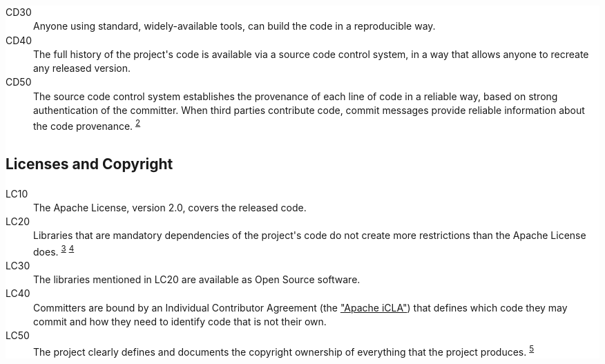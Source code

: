 <dt id="CD30">CD30</dt>
<dd>
Anyone using standard, widely-available tools, can build the code in a reproducible way.
</dd>

<dt id="CD40">CD40</dt>
<dd>
The full history of the project's code is available via a source code
control system, in a way that allows anyone to recreate any released version.
</dd>

<dt id="CD50">CD50</dt>
<dd>
The source code control system establishes the provenance of each line of code in a reliable way, based on strong authentication of the
committer. When third parties contribute code, commit messages provide reliable information about the code provenance.
<sup><a href="#fnref-1a581282a720702d3a9e11f81f8c9eeddbee55a9" id="fndef-1a581282a720702d3a9e11f81f8c9eeddbee55a9-1">2</a></sup>
</dd>
</dl>

## Licenses and Copyright

<dl>
<dt id="LC10">LC10</dt>
<dd>The Apache License, version 2.0, covers the released code.
</dd>

<dt id="LC20">LC20</dt>
<dd>
Libraries that are mandatory dependencies of the project's code do not create more restrictions than the Apache License does.
<sup><a href="#fnref-76d333d056757395d9b6eb1d62e91a57dad757fa" id="fndef-76d333d056757395d9b6eb1d62e91a57dad757fa-2">3</a></sup>
<sup><a href="#fnref-3e4d977daeeb59a808fb0c40477b2cd50e913f2e" id="fndef-3e4d977daeeb59a808fb0c40477b2cd50e913f2e-3">4</a></sup>
</dd>

<dt id="LC30">LC30</dt>
<dd>
The libraries mentioned in LC20 are available as Open Source software.
</dd>

<dt id="LC40">LC40</dt>
<dd>Committers are bound by an Individual Contributor Agreement (the <a href="https://www.apache.org/licenses/icla.txt">"Apache iCLA"</a>) that
defines which code they may commit and how they need to
identify code that is not their own.
</dd>

<dt id="LC50">LC50</dt>
<dd>
The project clearly defines and documents the copyright ownership of everything that the project produces.
<sup><a href="#fnref-258df7a61c975c67bbef17d3cf7851bafd40b8fb" id="fndef-258df7a61c975c67bbef17d3cf7851bafd40b8fb-4">5</a></sup>
</dd>
</dl>
